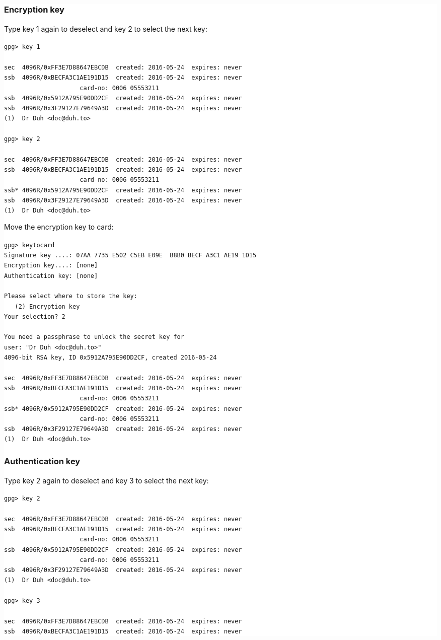 ### Encryption key
Type key 1 again to deselect and key 2 to select the next key:
```
gpg> key 1

sec  4096R/0xFF3E7D88647EBCDB  created: 2016-05-24  expires: never
ssb  4096R/0xBECFA3C1AE191D15  created: 2016-05-24  expires: never
                     card-no: 0006 05553211
ssb  4096R/0x5912A795E90DD2CF  created: 2016-05-24  expires: never
ssb  4096R/0x3F29127E79649A3D  created: 2016-05-24  expires: never
(1)  Dr Duh <doc@duh.to>

gpg> key 2

sec  4096R/0xFF3E7D88647EBCDB  created: 2016-05-24  expires: never
ssb  4096R/0xBECFA3C1AE191D15  created: 2016-05-24  expires: never
                     card-no: 0006 05553211
ssb* 4096R/0x5912A795E90DD2CF  created: 2016-05-24  expires: never
ssb  4096R/0x3F29127E79649A3D  created: 2016-05-24  expires: never
(1)  Dr Duh <doc@duh.to>
```

Move the encryption key to card:

```
gpg> keytocard
Signature key ....: 07AA 7735 E502 C5EB E09E  B8B0 BECF A3C1 AE19 1D15
Encryption key....: [none]
Authentication key: [none]

Please select where to store the key:
   (2) Encryption key
Your selection? 2

You need a passphrase to unlock the secret key for
user: "Dr Duh <doc@duh.to>"
4096-bit RSA key, ID 0x5912A795E90DD2CF, created 2016-05-24

sec  4096R/0xFF3E7D88647EBCDB  created: 2016-05-24  expires: never
ssb  4096R/0xBECFA3C1AE191D15  created: 2016-05-24  expires: never
                     card-no: 0006 05553211
ssb* 4096R/0x5912A795E90DD2CF  created: 2016-05-24  expires: never
                     card-no: 0006 05553211
ssb  4096R/0x3F29127E79649A3D  created: 2016-05-24  expires: never
(1)  Dr Duh <doc@duh.to>
```

### Authentication key
Type key 2 again to deselect and key 3 to select the next key:

```
gpg> key 2

sec  4096R/0xFF3E7D88647EBCDB  created: 2016-05-24  expires: never
ssb  4096R/0xBECFA3C1AE191D15  created: 2016-05-24  expires: never
                     card-no: 0006 05553211
ssb  4096R/0x5912A795E90DD2CF  created: 2016-05-24  expires: never
                     card-no: 0006 05553211
ssb  4096R/0x3F29127E79649A3D  created: 2016-05-24  expires: never
(1)  Dr Duh <doc@duh.to>

gpg> key 3

sec  4096R/0xFF3E7D88647EBCDB  created: 2016-05-24  expires: never
ssb  4096R/0xBECFA3C1AE191D15  created: 2016-05-24  expires: never
```